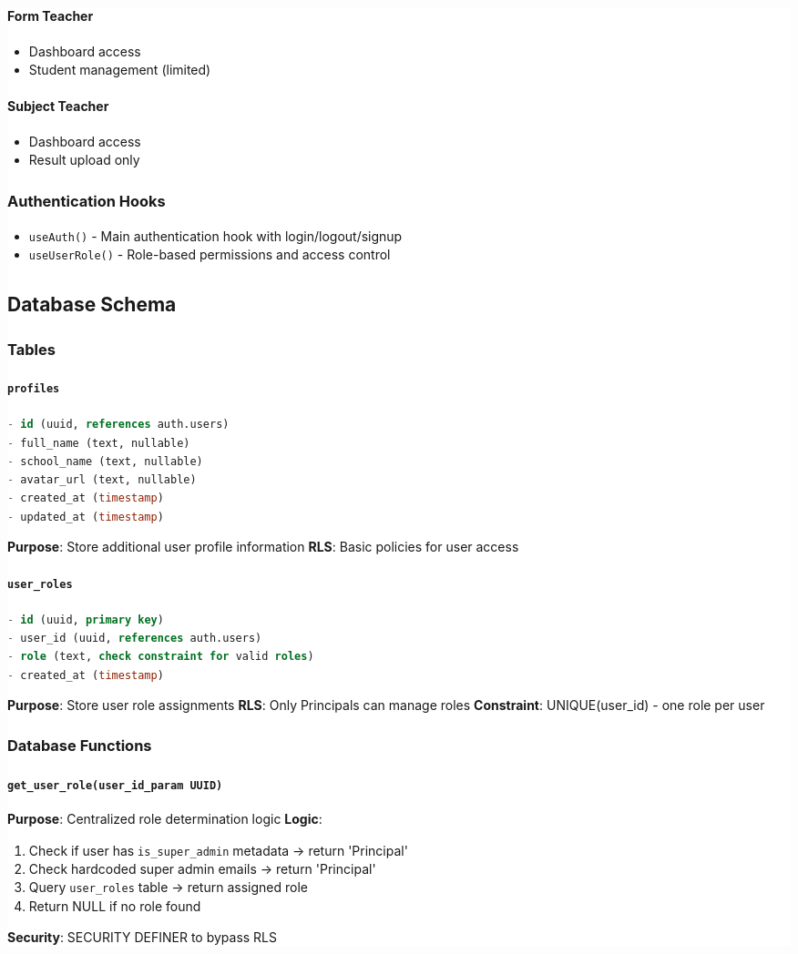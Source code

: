 #### Form Teacher
- Dashboard access
- Student management (limited)

#### Subject Teacher
- Dashboard access
- Result upload only

### Authentication Hooks
- `useAuth()` - Main authentication hook with login/logout/signup
- `useUserRole()` - Role-based permissions and access control

## Database Schema

### Tables

#### `profiles`
```sql
- id (uuid, references auth.users)
- full_name (text, nullable)
- school_name (text, nullable) 
- avatar_url (text, nullable)
- created_at (timestamp)
- updated_at (timestamp)
```
**Purpose**: Store additional user profile information
**RLS**: Basic policies for user access

#### `user_roles`
```sql
- id (uuid, primary key)
- user_id (uuid, references auth.users)
- role (text, check constraint for valid roles)
- created_at (timestamp)
```
**Purpose**: Store user role assignments
**RLS**: Only Principals can manage roles
**Constraint**: UNIQUE(user_id) - one role per user

### Database Functions

#### `get_user_role(user_id_param UUID)`
**Purpose**: Centralized role determination logic
**Logic**:
1. Check if user has `is_super_admin` metadata → return 'Principal'
2. Check hardcoded super admin emails → return 'Principal'  
3. Query `user_roles` table → return assigned role
4. Return NULL if no role found

**Security**: SECURITY DEFINER to bypass RLS
